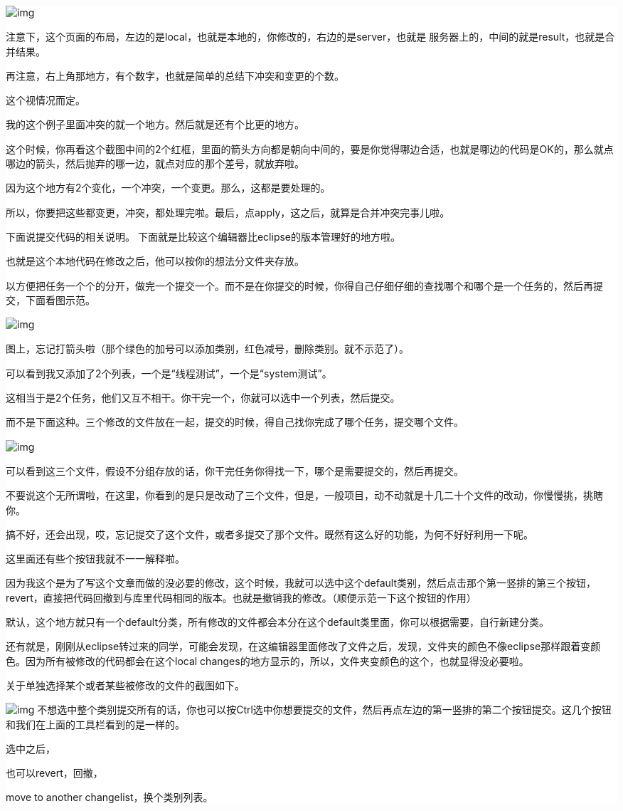 ![img](https://img-blog.csdn.net/20170711144439595)

注意下，这个页面的布局，左边的是local，也就是本地的，你修改的，右边的是server，也就是 服务器上的，中间的就是result，也就是合并结果。

再注意，右上角那地方，有个数字，也就是简单的总结下冲突和变更的个数。

这个视情况而定。

我的这个例子里面冲突的就一个地方。然后就是还有个比更的地方。

这个时候，你再看这个截图中间的2个红框，里面的箭头方向都是朝向中间的，要是你觉得哪边合适，也就是哪边的代码是OK的，那么就点哪边的箭头，然后抛弃的哪一边，就点对应的那个差号，就放弃啦。

因为这个地方有2个变化，一个冲突，一个变更。那么，这都是要处理的。

所以，你要把这些都变更，冲突，都处理完啦。最后，点apply，这之后，就算是合并冲突完事儿啦。

下面说提交代码的相关说明。
下面就是比较这个编辑器比eclipse的版本管理好的地方啦。

也就是这个本地代码在修改之后，他可以按你的想法分文件夹存放。

以方便把任务一个个的分开，做完一个提交一个。而不是在你提交的时候，你得自己仔细仔细的查找哪个和哪个是一个任务的，然后再提交，下面看图示范。

![img](https://img-blog.csdn.net/20170709191527759)

图上，忘记打箭头啦（那个绿色的加号可以添加类别，红色减号，删除类别。就不示范了）。

可以看到我又添加了2个列表，一个是“线程测试”，一个是“system测试”。

这相当于是2个任务，他们又互不相干。你干完一个，你就可以选中一个列表，然后提交。

而不是下面这种。三个修改的文件放在一起，提交的时候，得自己找你完成了哪个任务，提交哪个文件。

![img](https://img-blog.csdn.net/20170709191853442)

可以看到这三个文件，假设不分组存放的话，你干完任务你得找一下，哪个是需要提交的，然后再提交。

不要说这个无所谓啦，在这里，你看到的是只是改动了三个文件，但是，一般项目，动不动就是十几二十个文件的改动，你慢慢挑，挑瞎你。

搞不好，还会出现，哎，忘记提交了这个文件，或者多提交了那个文件。既然有这么好的功能，为何不好好利用一下呢。

这里面还有些个按钮我就不一一解释啦。

因为我这个是为了写这个文章而做的没必要的修改，这个时候，我就可以选中这个default类别，然后点击那个第一竖排的第三个按钮，revert，直接把代码回撤到与库里代码相同的版本。也就是撤销我的修改。（顺便示范一下这个按钮的作用）

默认，这个地方就只有一个default分类，所有修改的文件都会本分在这个default类里面，你可以根据需要，自行新建分类。

还有就是，刚刚从eclipse转过来的同学，可能会发现，在这编辑器里面修改了文件之后，发现，文件夹的颜色不像eclipse那样跟着变颜色。因为所有被修改的代码都会在这个local changes的地方显示的，所以，文件夹变颜色的这个，也就显得没必要啦。

关于单独选择某个或者某些被修改的文件的截图如下。

![img](https://img-blog.csdn.net/20170709193710311)
不想选中整个类别提交所有的话，你也可以按Ctrl选中你想要提交的文件，然后再点左边的第一竖排的第二个按钮提交。这几个按钮和我们在上面的工具栏看到的是一样的。

选中之后，

也可以revert，回撤，

move to another changelist，换个类别列表。
